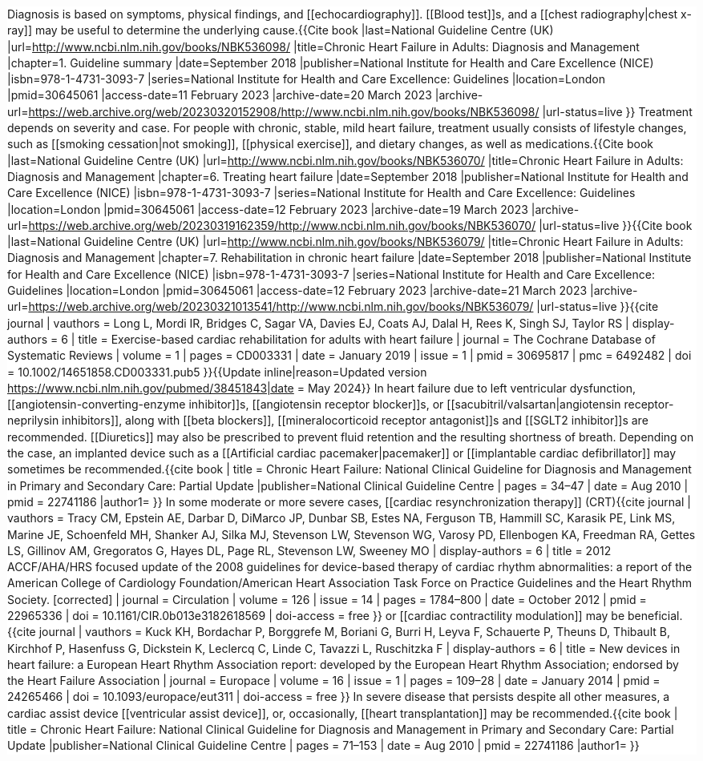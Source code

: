 Diagnosis is based on symptoms, physical findings, and [[echocardiography]].<ref name="ESC2021"/> [[Blood test]]s, and a [[chest radiography|chest x-ray]] may be useful to determine the underlying cause.<ref name="NICE2018ch1">{{Cite book |last=National Guideline Centre (UK) |url=http://www.ncbi.nlm.nih.gov/books/NBK536098/ |title=Chronic Heart Failure in Adults: Diagnosis and Management |chapter=1. Guideline summary |date=September 2018 |publisher=National Institute for Health and Care Excellence (NICE) |isbn=978-1-4731-3093-7 |series=National Institute for Health and Care Excellence: Guidelines |location=London |pmid=30645061 |access-date=11 February 2023 |archive-date=20 March 2023 |archive-url=https://web.archive.org/web/20230320152908/http://www.ncbi.nlm.nih.gov/books/NBK536098/ |url-status=live }}</ref> Treatment depends on severity and case.<ref name=NICE2010chp3/> For people with chronic, stable, mild heart failure, treatment usually consists of lifestyle changes, such as [[smoking cessation|not smoking]], [[physical exercise]], and dietary changes, as well as medications.<ref name="NICE2018ch6">{{Cite book |last=National Guideline Centre (UK) |url=http://www.ncbi.nlm.nih.gov/books/NBK536070/ |title=Chronic Heart Failure in Adults: Diagnosis and Management |chapter=6. Treating heart failure |date=September 2018 |publisher=National Institute for Health and Care Excellence (NICE) |isbn=978-1-4731-3093-7 |series=National Institute for Health and Care Excellence: Guidelines |location=London |pmid=30645061 |access-date=12 February 2023 |archive-date=19 March 2023 |archive-url=https://web.archive.org/web/20230319162359/http://www.ncbi.nlm.nih.gov/books/NBK536070/ |url-status=live }}</ref><ref name="NICE2018ch7">{{Cite book |last=National Guideline Centre (UK) |url=http://www.ncbi.nlm.nih.gov/books/NBK536079/ |title=Chronic Heart Failure in Adults: Diagnosis and Management |chapter=7. Rehabilitation in chronic heart failure |date=September 2018 |publisher=National Institute for Health and Care Excellence (NICE) |isbn=978-1-4731-3093-7 |series=National Institute for Health and Care Excellence: Guidelines |location=London |pmid=30645061 |access-date=12 February 2023 |archive-date=21 March 2023 |archive-url=https://web.archive.org/web/20230321013541/http://www.ncbi.nlm.nih.gov/books/NBK536079/ |url-status=live }}</ref><ref name=Taylor2014>{{cite journal | vauthors = Long L, Mordi IR, Bridges C, Sagar VA, Davies EJ, Coats AJ, Dalal H, Rees K, Singh SJ, Taylor RS | display-authors = 6 | title = Exercise-based cardiac rehabilitation for adults with heart failure | journal = The Cochrane Database of Systematic Reviews | volume = 1 | pages = CD003331 | date = January 2019 | issue = 1 | pmid = 30695817 | pmc = 6492482 | doi = 10.1002/14651858.CD003331.pub5 }}</ref>{{Update inline|reason=Updated version https://www.ncbi.nlm.nih.gov/pubmed/38451843|date = May 2024}} In heart failure due to left ventricular dysfunction, [[angiotensin-converting-enzyme inhibitor]]s, [[angiotensin receptor blocker]]s, or [[sacubitril/valsartan|angiotensin receptor-neprilysin inhibitors]], along with [[beta blockers]], [[mineralocorticoid receptor antagonist]]s and [[SGLT2 inhibitor]]s are recommended.<ref name="ESC2021"/> [[Diuretics]] may also be prescribed to prevent fluid retention and the resulting shortness of breath.<ref name=NICE2010chp5/> Depending on the case, an implanted device such as a [[Artificial cardiac pacemaker|pacemaker]] or [[implantable cardiac defibrillator]]  may sometimes be recommended.<ref name=NICE2010chp3>{{cite book | title = Chronic Heart Failure: National Clinical Guideline for Diagnosis and Management in Primary and Secondary Care: Partial Update |publisher=National Clinical Guideline Centre | pages = 34–47 | date = Aug 2010 | pmid = 22741186 |author1= }}</ref> In some moderate or more severe cases, [[cardiac resynchronization therapy]] (CRT)<ref name="Guidelines rhythm-abnormalities">{{cite journal | vauthors = Tracy CM, Epstein AE, Darbar D, DiMarco JP, Dunbar SB, Estes NA, Ferguson TB, Hammill SC, Karasik PE, Link MS, Marine JE, Schoenfeld MH, Shanker AJ, Silka MJ, Stevenson LW, Stevenson WG, Varosy PD, Ellenbogen KA, Freedman RA, Gettes LS, Gillinov AM, Gregoratos G, Hayes DL, Page RL, Stevenson LW, Sweeney MO | display-authors = 6 | title = 2012 ACCF/AHA/HRS focused update of the 2008 guidelines for device-based therapy of cardiac rhythm abnormalities: a report of the American College of Cardiology Foundation/American Heart Association Task Force on Practice Guidelines and the Heart Rhythm Society. [corrected] | journal = Circulation | volume = 126 | issue = 14 | pages = 1784–800 | date = October 2012 | pmid = 22965336 | doi = 10.1161/CIR.0b013e3182618569 | doi-access = free }}</ref> or [[cardiac contractility modulation]] may be beneficial.<ref name="Kuck 2013">{{cite journal | vauthors = Kuck KH, Bordachar P, Borggrefe M, Boriani G, Burri H, Leyva F, Schauerte P, Theuns D, Thibault B, Kirchhof P, Hasenfuss G, Dickstein K, Leclercq C, Linde C, Tavazzi L, Ruschitzka F | display-authors = 6 | title = New devices in heart failure: a European Heart Rhythm Association report: developed by the European Heart Rhythm Association; endorsed by the Heart Failure Association | journal = Europace | volume = 16 | issue = 1 | pages = 109–28 | date = January 2014 | pmid = 24265466 | doi = 10.1093/europace/eut311 | doi-access = free }}</ref> In severe disease that persists despite all other measures, a cardiac assist device [[ventricular assist device]], or, occasionally, [[heart transplantation]] may be recommended.<ref name=NICE2010chp5>{{cite book | title = Chronic Heart Failure: National Clinical Guideline for Diagnosis and Management in Primary and Secondary Care: Partial Update |publisher=National Clinical Guideline Centre | pages = 71–153 | date = Aug 2010 | pmid = 22741186 |author1= }}</ref>
